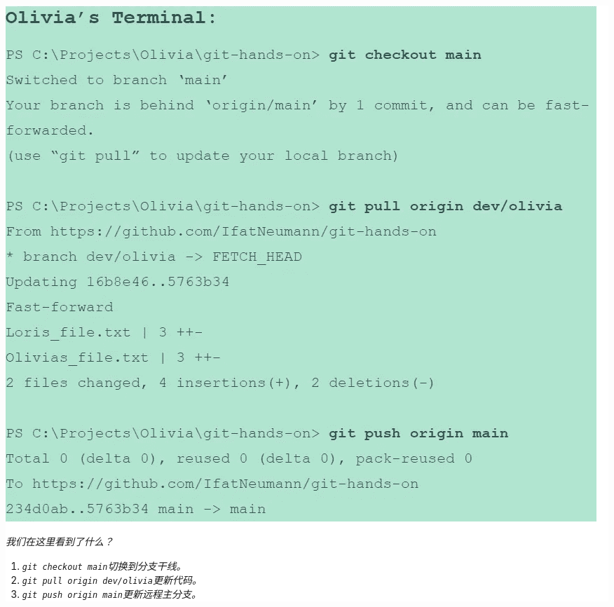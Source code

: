 *![](img/06c526bef6d1ab2618bbe04ff080e62b.png)*

*我们在这里看到了什么？*

1.  *`git checkout main`切换到分支干线。*
2.  *`git pull origin dev/olivia`更新代码。*
3.  *`git push origin main`更新远程主分支。*
